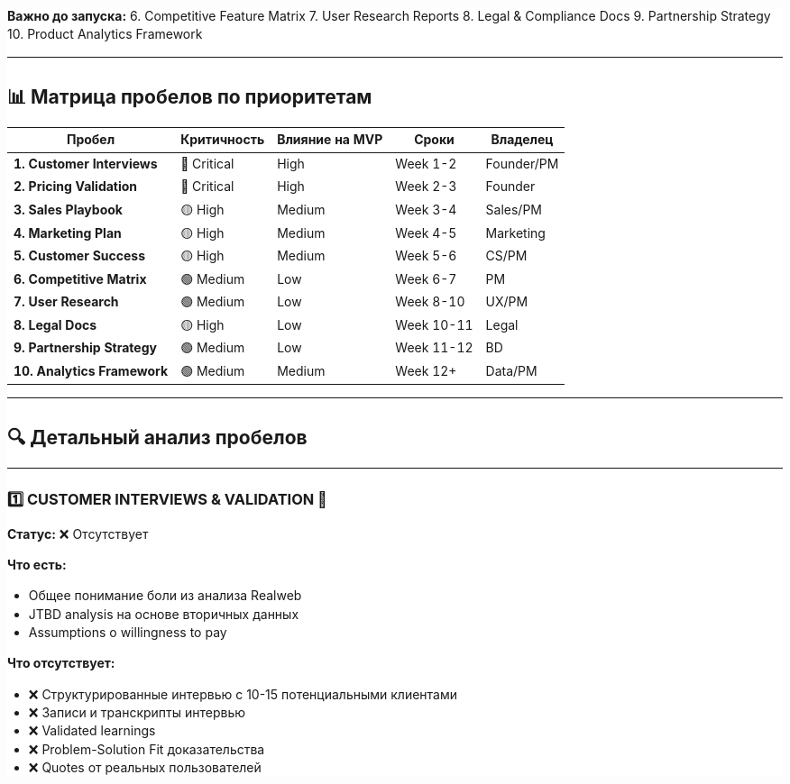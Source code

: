 **Важно до запуска:**
6. Competitive Feature Matrix
7. User Research Reports
8. Legal & Compliance Docs
9. Partnership Strategy
10. Product Analytics Framework

---

## 📊 Матрица пробелов по приоритетам

| Пробел | Критичность | Влияние на MVP | Сроки | Владелец |
|--------|-------------|----------------|-------|----------|
| **1. Customer Interviews** | 🔴 Critical | High | Week 1-2 | Founder/PM |
| **2. Pricing Validation** | 🔴 Critical | High | Week 2-3 | Founder |
| **3. Sales Playbook** | 🟡 High | Medium | Week 3-4 | Sales/PM |
| **4. Marketing Plan** | 🟡 High | Medium | Week 4-5 | Marketing |
| **5. Customer Success** | 🟡 High | Medium | Week 5-6 | CS/PM |
| **6. Competitive Matrix** | 🟢 Medium | Low | Week 6-7 | PM |
| **7. User Research** | 🟢 Medium | Low | Week 8-10 | UX/PM |
| **8. Legal Docs** | 🟡 High | Low | Week 10-11 | Legal |
| **9. Partnership Strategy** | 🟢 Medium | Low | Week 11-12 | BD |
| **10. Analytics Framework** | 🟢 Medium | Medium | Week 12+ | Data/PM |

---

## 🔍 Детальный анализ пробелов

---

### 1️⃣ CUSTOMER INTERVIEWS & VALIDATION 🔴

**Статус:** ❌ Отсутствует

**Что есть:**
- Общее понимание боли из анализа Realweb
- JTBD analysis на основе вторичных данных
- Assumptions о willingness to pay

**Что отсутствует:**
- ❌ Структурированные интервью с 10-15 потенциальными клиентами
- ❌ Записи и транскрипты интервью
- ❌ Validated learnings
- ❌ Problem-Solution Fit доказательства
- ❌ Quotes от реальных пользователей
